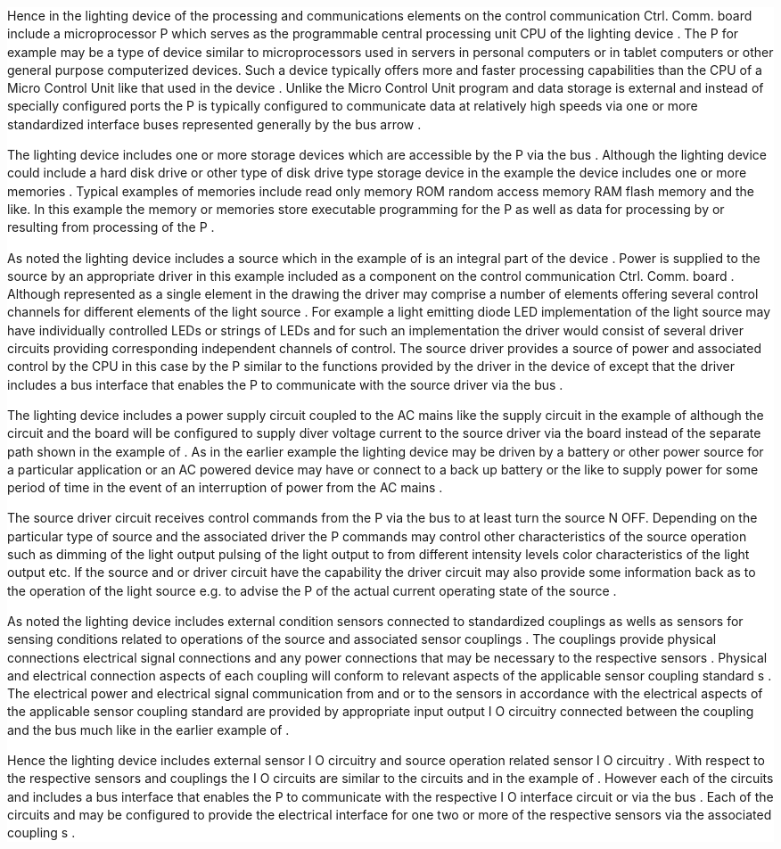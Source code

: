 Hence in the lighting device of the processing and communications elements on the control communication Ctrl. Comm. board include a microprocessor P which serves as the programmable central processing unit CPU of the lighting device . The P for example may be a type of device similar to microprocessors used in servers in personal computers or in tablet computers or other general purpose computerized devices. Such a device typically offers more and faster processing capabilities than the CPU of a Micro Control Unit like that used in the device . Unlike the Micro Control Unit program and data storage is external and instead of specially configured ports the P is typically configured to communicate data at relatively high speeds via one or more standardized interface buses represented generally by the bus arrow .

The lighting device includes one or more storage devices which are accessible by the P via the bus . Although the lighting device could include a hard disk drive or other type of disk drive type storage device in the example the device includes one or more memories . Typical examples of memories include read only memory ROM random access memory RAM flash memory and the like. In this example the memory or memories store executable programming for the P as well as data for processing by or resulting from processing of the P .

As noted the lighting device includes a source which in the example of is an integral part of the device . Power is supplied to the source by an appropriate driver in this example included as a component on the control communication Ctrl. Comm. board . Although represented as a single element in the drawing the driver may comprise a number of elements offering several control channels for different elements of the light source . For example a light emitting diode LED implementation of the light source may have individually controlled LEDs or strings of LEDs and for such an implementation the driver would consist of several driver circuits providing corresponding independent channels of control. The source driver provides a source of power and associated control by the CPU in this case by the P similar to the functions provided by the driver in the device of except that the driver includes a bus interface that enables the P to communicate with the source driver via the bus .

The lighting device includes a power supply circuit coupled to the AC mains like the supply circuit in the example of although the circuit and the board will be configured to supply diver voltage current to the source driver via the board instead of the separate path shown in the example of . As in the earlier example the lighting device may be driven by a battery or other power source for a particular application or an AC powered device may have or connect to a back up battery or the like to supply power for some period of time in the event of an interruption of power from the AC mains .

The source driver circuit receives control commands from the P via the bus to at least turn the source N OFF. Depending on the particular type of source and the associated driver the P commands may control other characteristics of the source operation such as dimming of the light output pulsing of the light output to from different intensity levels color characteristics of the light output etc. If the source and or driver circuit have the capability the driver circuit may also provide some information back as to the operation of the light source e.g. to advise the P of the actual current operating state of the source .

As noted the lighting device includes external condition sensors connected to standardized couplings as wells as sensors for sensing conditions related to operations of the source and associated sensor couplings . The couplings provide physical connections electrical signal connections and any power connections that may be necessary to the respective sensors . Physical and electrical connection aspects of each coupling will conform to relevant aspects of the applicable sensor coupling standard s . The electrical power and electrical signal communication from and or to the sensors in accordance with the electrical aspects of the applicable sensor coupling standard are provided by appropriate input output I O circuitry connected between the coupling and the bus much like in the earlier example of .

Hence the lighting device includes external sensor I O circuitry and source operation related sensor I O circuitry . With respect to the respective sensors and couplings the I O circuits are similar to the circuits and in the example of . However each of the circuits and includes a bus interface that enables the P to communicate with the respective I O interface circuit or via the bus . Each of the circuits and may be configured to provide the electrical interface for one two or more of the respective sensors via the associated coupling s .
